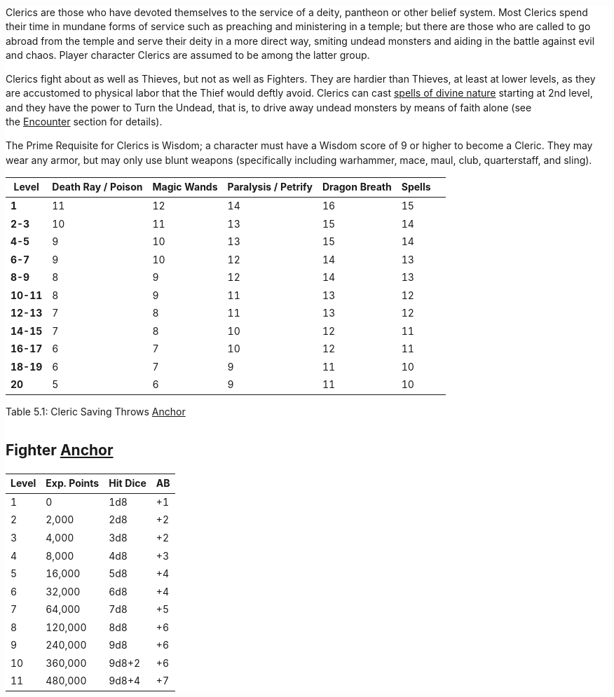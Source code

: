 Clerics are those who have devoted themselves to the service of a deity, pantheon or other belief system. Most Clerics spend their time in mundane forms of service such as preaching and ministering in a temple; but there are those who are called to go abroad from the temple and serve their deity in a more direct way, smiting undead monsters and aiding in the battle against evil and chaos. Player character Clerics are assumed to be among the latter group.

Clerics fight about as well as Thieves, but not as well as Fighters. They are hardier than Thieves, at least at lower levels, as they are accustomed to physical labor that the Thief would deftly avoid. Clerics can cast [spells of divine nature](https://www.basicfantasy.org/srd/spells.html#cleric-spells) starting at 2nd level, and they have the power to Turn the Undead, that is, to drive away undead monsters by means of faith alone (see the [Encounter](https://www.basicfantasy.org/srd/combat.html#turning-the-undead) section for details).

The Prime Requisite for Clerics is Wisdom; a character must have a Wisdom score of 9 or higher to become a Cleric. They may wear any armor, but may only use blunt weapons (specifically including warhammer, mace, maul, club, quarterstaff, and sling).

| **Level** | Death Ray / Poison | Magic Wands | Paralysis / Petrify | Dragon Breath | Spells |  |
| --- | --- | --- | --- | --- | --- | --- |
| **1** | 11 | 12 | 14 | 16 | 15 |  |
| **2-3** | 10 | 11 | 13 | 15 | 14 |  |
| **4-5** | 9 | 10 | 13 | 15 | 14 |  |
| **6-7** | 9 | 10 | 12 | 14 | 13 |  |
| **8-9** | 8 | 9 | 12 | 14 | 13 |  |
| **10-11** | 8 | 9 | 11 | 13 | 12 |  |
| **12-13** | 7 | 8 | 11 | 13 | 12 |  |
| **14-15** | 7 | 8 | 10 | 12 | 11 |  |
| **16-17** | 6 | 7 | 10 | 12 | 11 |  |
| **18-19** | 6 | 7 | 9 | 11 | 10 |  |
| **20** | 5 | 6 | 9 | 11 | 10 |  |

Table 5.1: Cleric Saving Throws [Anchor](https://www.basicfantasy.org/srd/class.html#tbl-save-clerics)

## Fighter [Anchor](https://www.basicfantasy.org/srd/class.html\#fighter)

| Level | Exp. Points | Hit Dice | AB |
| --- | --- | --- | --- |
| 1 | 0 | 1d8 | +1 |
| 2 | 2,000 | 2d8 | +2 |
| 3 | 4,000 | 3d8 | +2 |
| 4 | 8,000 | 4d8 | +3 |
| 5 | 16,000 | 5d8 | +4 |
| 6 | 32,000 | 6d8 | +4 |
| 7 | 64,000 | 7d8 | +5 |
| 8 | 120,000 | 8d8 | +6 |
| 9 | 240,000 | 9d8 | +6 |
| 10 | 360,000 | 9d8+2 | +6 |
| 11 | 480,000 | 9d8+4 | +7 |